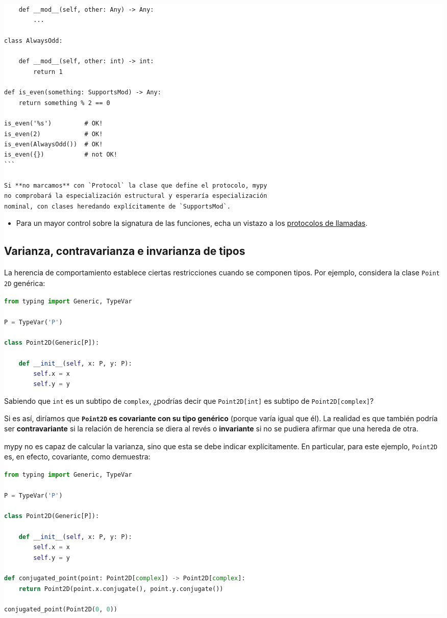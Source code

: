         def __mod__(self, other: Any) -> Any:
            ...

    class AlwaysOdd:

        def __mod__(self, other: int) -> int:
            return 1

    def is_even(something: SupportsMod) -> Any:
        return something % 2 == 0

    is_even('%s')         # OK!
    is_even(2)            # OK!
    is_even(AlwaysOdd())  # OK!
    is_even({})           # not OK!
    ```

    Si **no marcamos** con `Protocol` la clase que define el protocolo, mypy
    no comprobará la especialización estructural y esperaría especialización
    nominal, con clases heredando explícitamente de `SupportsMod`.

* Para un mayor control sobre la signatura de las funciones, echa un vistazo a
los [protocolos de llamadas](https://mypy.readthedocs.io/en/latest/protocols.html#callback-protocols).

## Varianza, contravarianza e invarianza de tipos

La herencia de comportamiento establece ciertas restricciones cuando se
componen tipos. Por ejemplo, considera la clase `Point2D` genérica:

```python
from typing import Generic, TypeVar

P = TypeVar('P')

class Point2D(Generic[P]):

    def __init__(self, x: P, y: P):
        self.x = x
        self.y = y
```

Sabiendo que `int` es un subtipo de `complex`, ¿podrías decir que
`Point2D[int]` es subtipo de `Point2D[complex]`?

Si es así, diríamos que **`Point2D` es covariante con su tipo genérico**
(porque varía igual que él). La realidad es que también podría ser
**contravariante** si la relación de herencia se diera al revés o
**invariante** si no se pudiera afirmar que una hereda de otra.

mypy no es capaz de calcular la varianza, sino que esta se debe indicar
explícitamente. En particular, para este ejemplo, `Point2D` es, en efecto,
covariante, como demuestra:

```python
from typing import Generic, TypeVar

P = TypeVar('P')

class Point2D(Generic[P]):

    def __init__(self, x: P, y: P):
        self.x = x
        self.y = y

def conjugated_point(point: Point2D[complex]) -> Point2D[complex]:
    return Point2D(point.x.conjugate(), point.y.conjugate())

conjugated_point(Point2D(0, 0))
```